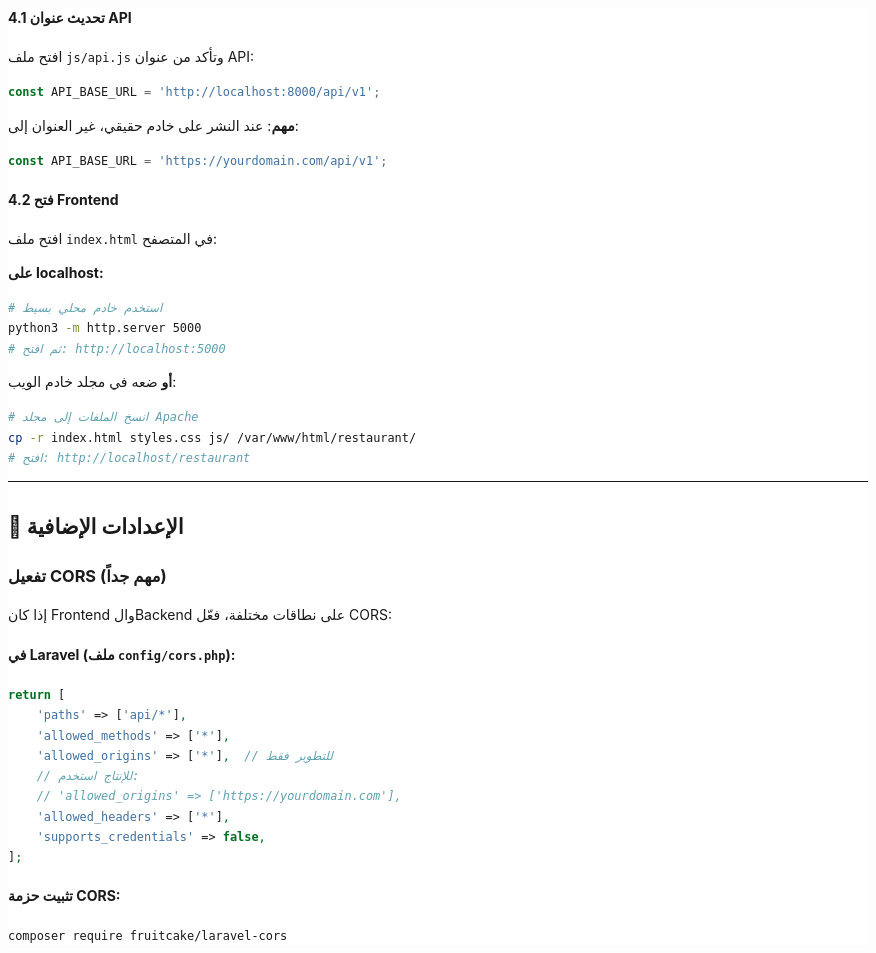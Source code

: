 #### 4.1 تحديث عنوان API

افتح ملف `js/api.js` وتأكد من عنوان API:

```javascript
const API_BASE_URL = 'http://localhost:8000/api/v1';
```

**مهم**: عند النشر على خادم حقيقي، غير العنوان إلى:
```javascript
const API_BASE_URL = 'https://yourdomain.com/api/v1';
```

#### 4.2 فتح Frontend

افتح ملف `index.html` في المتصفح:

**على localhost:**
```bash
# استخدم خادم محلي بسيط
python3 -m http.server 5000
# ثم افتح: http://localhost:5000
```

**أو** ضعه في مجلد خادم الويب:
```bash
# انسخ الملفات إلى مجلد Apache
cp -r index.html styles.css js/ /var/www/html/restaurant/
# افتح: http://localhost/restaurant
```

---

## 🔧 الإعدادات الإضافية

### تفعيل CORS (مهم جداً)

إذا كان Frontend والBackend على نطاقات مختلفة، فعّل CORS:

#### في Laravel (ملف `config/cors.php`):

```php
return [
    'paths' => ['api/*'],
    'allowed_methods' => ['*'],
    'allowed_origins' => ['*'],  // للتطوير فقط
    // للإنتاج استخدم:
    // 'allowed_origins' => ['https://yourdomain.com'],
    'allowed_headers' => ['*'],
    'supports_credentials' => false,
];
```

#### تثبيت حزمة CORS:

```bash
composer require fruitcake/laravel-cors
```
